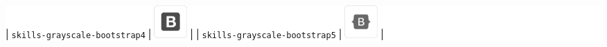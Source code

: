 | `skills-grayscale-bootstrap4` | <img src="./public/icons/skills/grayscale/bootstrap4.svg" width="48"> |
| `skills-grayscale-bootstrap5` | <img src="./public/icons/skills/grayscale/bootstrap5.svg" width="48"> |